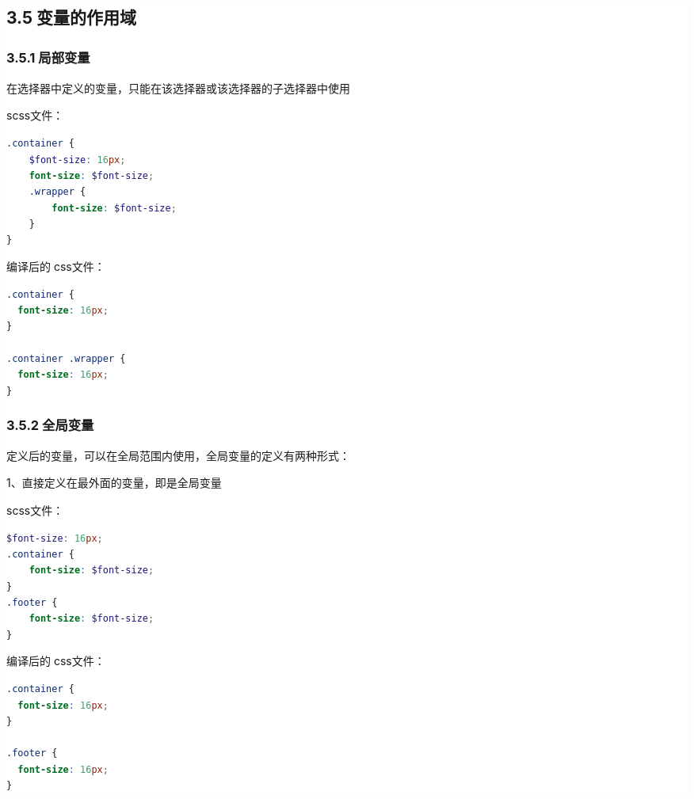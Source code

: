 ## 3.5 变量的作用域

### 3.5.1 局部变量

在选择器中定义的变量，只能在该选择器或该选择器的子选择器中使用

scss文件：

```scss
.container {
    $font-size: 16px;
    font-size: $font-size;
    .wrapper {
        font-size: $font-size;
    }
}
```

编译后的 css文件：

```css
.container {
  font-size: 16px;
}

.container .wrapper {
  font-size: 16px;
}
```

### 3.5.2 全局变量

定义后的变量，可以在全局范围内使用，全局变量的定义有两种形式：

1、直接定义在最外面的变量，即是全局变量

scss文件：

```scss
$font-size: 16px;
.container {
    font-size: $font-size;
}
.footer {
    font-size: $font-size;
}
```

编译后的 css文件：

```css
.container {
  font-size: 16px;
}

.footer {
  font-size: 16px;
}
```
